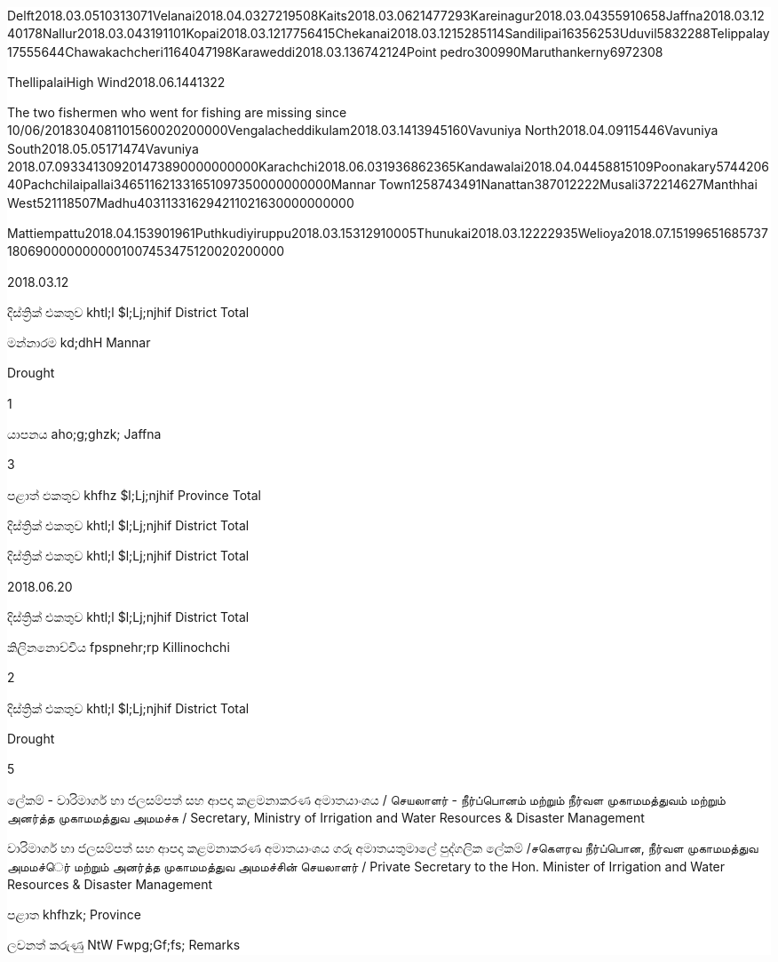 Delft2018.03.0510313071Velanai2018.04.0327219508Kaits2018.03.0621477293Kareinagur2018.03.04355910658Jaffna2018.03.1240178Nallur2018.03.043191101Kopai2018.03.1217756415Chekanai2018.03.1215285114Sandilipai16356253Uduvil5832288Telippalay17555644Chawakachcheri1164047198Karaweddi2018.03.136742124Point pedro300990Maruthankerny6972308

ThellipalaiHigh Wind2018.06.1441322

The two fishermen who went for fishing are missing since 10/06/2018304081101560020200000Vengalacheddikulam2018.03.1413945160Vavuniya North2018.04.09115446Vavuniya South2018.05.05171474Vavuniya 2018.07.093341309201473890000000000Karachchi2018.06.031936862365Kandawalai2018.04.04458815109Poonakary574420640Pachchilaipallai346511621331651097350000000000Mannar Town1258743491Nanattan387012222Musali372214627Manthhai West521118507Madhu403113316294211021630000000000

Mattiempattu2018.04.153901961Puthkudiyiruppu2018.03.15312910005Thunukai2018.03.12222935Welioya2018.07.151996516857371806900000000001007453475120020200000

2018.03.12

දිස්ත්‍රික් එකතුව khtl;l $l;Lj;njhif District Total

මන්නාරම kd;dhH Mannar

Drought

1

යාපනය aho;g;ghzk; Jaffna

3

පළාත් ඵකතුව khfhz $l;Lj;njhif Province Total

දිස්ත්‍රික් එකතුව khtl;l $l;Lj;njhif District Total

දිස්ත්‍රික් එකතුව khtl;l $l;Lj;njhif District Total

2018.06.20

දිස්ත්‍රික් එකතුව khtl;l $l;Lj;njhif District Total

කිලිනනොච්චිය fpspnehr;rp Killinochchi

2

දිස්ත්‍රික් එකතුව khtl;l $l;Lj;njhif District Total

Drought

5

ලේකම් - වාරිමාර්ග හා ජලසම්පත් සහ ආපදා කළමනාකරණ අමාතයාංශය / செயலாளர் - நீர்ப்பாெனம் மற்றும் நீர்வள முகாமமத்துவம் மற்றும் அனர்த்த முகாமமத்துவ அமமச்சு / Secretary, Ministry of Irrigation and Water Resources & Disaster Management

වාරිමාර්ග හා ජලසම්පත් සහ ආපදා කළමනාකරණ අමාතයාංශය ගරු අමාතයතුමාලේ පුද්ගලික ලේකම් /சகௌரவ நீர்ப்பாென, நீர்வள முகாமமத்துவ அமமச்ெர் மற்றும் அனர்த்த முகாமமத்துவ அமமச்சின் செயலாளர் / Private Secretary to the Hon. Minister of Irrigation and Water Resources & Disaster Management

පළාත khfhzk; Province

ලවනත් කරුණු NtW Fwpg;Gf;fs; Remarks
